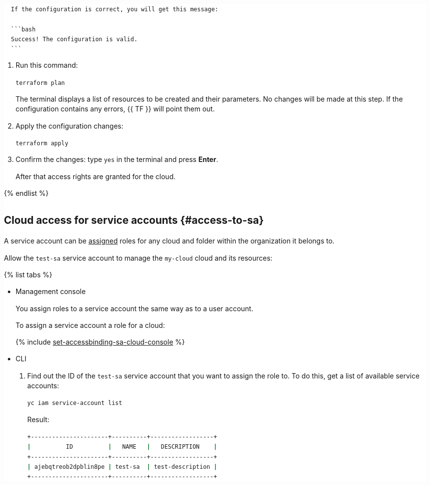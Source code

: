       If the configuration is correct, you will get this message:

      ```bash
      Success! The configuration is valid.
      ```

   1. Run this command:

      ```bash
      terraform plan
      ```

      The terminal displays a list of resources to be created and their parameters. No changes will be made at this step. If the configuration contains any errors, {{ TF }} will point them out.
   1. Apply the configuration changes:

      ```bash
      terraform apply
      ```

   1. Confirm the changes: type `yes` in the terminal and press **Enter**.

      After that access rights are granted for the cloud.

{% endlist %}


## Cloud access for service accounts {#access-to-sa}

A service account can be [assigned](../../../iam/operations/sa/assign-role-for-sa.md#binding-role-resource) roles for any cloud and folder within the organization it belongs to.

Allow the `test-sa` service account to manage the `my-cloud` cloud and its resources:

{% list tabs %}

- Management console

   You assign roles to a service account the same way as to a user account.

   To assign a service account a role for a cloud:

   {% include [set-accessbinding-sa-cloud-console](../../../_includes/iam/set-accessbinding-sa-cloud-console.md) %}

- CLI

   1. Find out the ID of the `test-sa` service account that you want to assign the role to. To do this, get a list of available service accounts:

      ```bash
      yc iam service-account list
      ```

      Result:

      ```bash
      +----------------------+----------+------------------+
      |          ID          |   NAME   |   DESCRIPTION    |
      +----------------------+----------+------------------+
      | ajebqtreob2dpblin8pe | test-sa  | test-description |
      +----------------------+----------+------------------+
      ```
